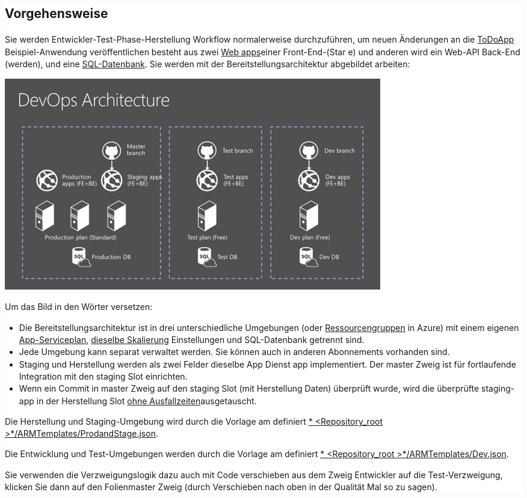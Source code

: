 ## <a name="what-you-will-do"></a>Vorgehensweise ##

Sie werden Entwickler-Test-Phase-Herstellung Workflow normalerweise durchzuführen, um neuen Änderungen an die [ToDoApp](https://github.com/azure-appservice-samples/ToDoApp) Beispiel-Anwendung veröffentlichen besteht aus zwei [Web apps](/services/app-service/web/)einer Front-End-(Star e) und anderen wird ein Web-API Back-End (werden), und eine [SQL-Datenbank](/services/sql-database/). Sie werden mit der Bereitstellungsarchitektur abgebildet arbeiten:

![](./media/app-service-agile-software-development/what-1-architecture.png)

Um das Bild in den Wörter versetzen:

-   Die Bereitstellungsarchitektur ist in drei unterschiedliche Umgebungen (oder [Ressourcengruppen](../azure-resource-manager/resource-group-overview.md) in Azure) mit einem eigenen [App-Serviceplan](../app-service/azure-web-sites-web-hosting-plans-in-depth-overview.md), [dieselbe Skalierung](web-sites-scale.md) Einstellungen und SQL-Datenbank getrennt sind. 
-   Jede Umgebung kann separat verwaltet werden. Sie können auch in anderen Abonnements vorhanden sind.
-   Staging und Herstellung werden als zwei Felder dieselbe App Dienst app implementiert. Der master Zweig ist für fortlaufende Integration mit den staging Slot einrichten.
-   Wenn ein Commit in master Zweig auf den staging Slot (mit Herstellung Daten) überprüft wurde, wird die überprüfte staging-app in der Herstellung Slot [ohne Ausfallzeiten](web-sites-staged-publishing.md)ausgetauscht.

Die Herstellung und Staging-Umgebung wird durch die Vorlage am definiert [ * &lt;Repository_root >*/ARMTemplates/ProdandStage.json](https://github.com/azure-appservice-samples/ToDoApp/blob/master/ARMTemplates/ProdAndStage.json).

Die Entwicklung und Test-Umgebungen werden durch die Vorlage am definiert [ * &lt;Repository_root >*/ARMTemplates/Dev.json](https://github.com/azure-appservice-samples/ToDoApp/blob/master/ARMTemplates/Dev.json).

Sie verwenden die Verzweigungslogik dazu auch mit Code verschieben aus dem Zweig Entwickler auf die Test-Verzweigung, klicken Sie dann auf den Folienmaster Zweig (durch Verschieben nach oben in der Qualität Mal so zu sagen).
